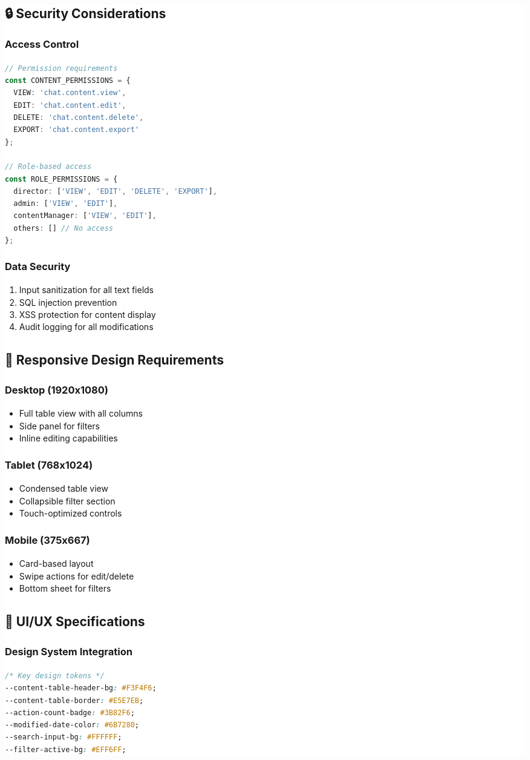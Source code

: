## 🔒 Security Considerations

### Access Control
```typescript
// Permission requirements
const CONTENT_PERMISSIONS = {
  VIEW: 'chat.content.view',
  EDIT: 'chat.content.edit',
  DELETE: 'chat.content.delete',
  EXPORT: 'chat.content.export'
};

// Role-based access
const ROLE_PERMISSIONS = {
  director: ['VIEW', 'EDIT', 'DELETE', 'EXPORT'],
  admin: ['VIEW', 'EDIT'],
  contentManager: ['VIEW', 'EDIT'],
  others: [] // No access
};
```

### Data Security
1. Input sanitization for all text fields
2. SQL injection prevention
3. XSS protection for content display
4. Audit logging for all modifications

## 📱 Responsive Design Requirements

### Desktop (1920x1080)
- Full table view with all columns
- Side panel for filters
- Inline editing capabilities

### Tablet (768x1024)
- Condensed table view
- Collapsible filter section
- Touch-optimized controls

### Mobile (375x667)
- Card-based layout
- Swipe actions for edit/delete
- Bottom sheet for filters

## 🎨 UI/UX Specifications

### Design System Integration
```css
/* Key design tokens */
--content-table-header-bg: #F3F4F6;
--content-table-border: #E5E7EB;
--action-count-badge: #3B82F6;
--modified-date-color: #6B7280;
--search-input-bg: #FFFFFF;
--filter-active-bg: #EFF6FF;
```
